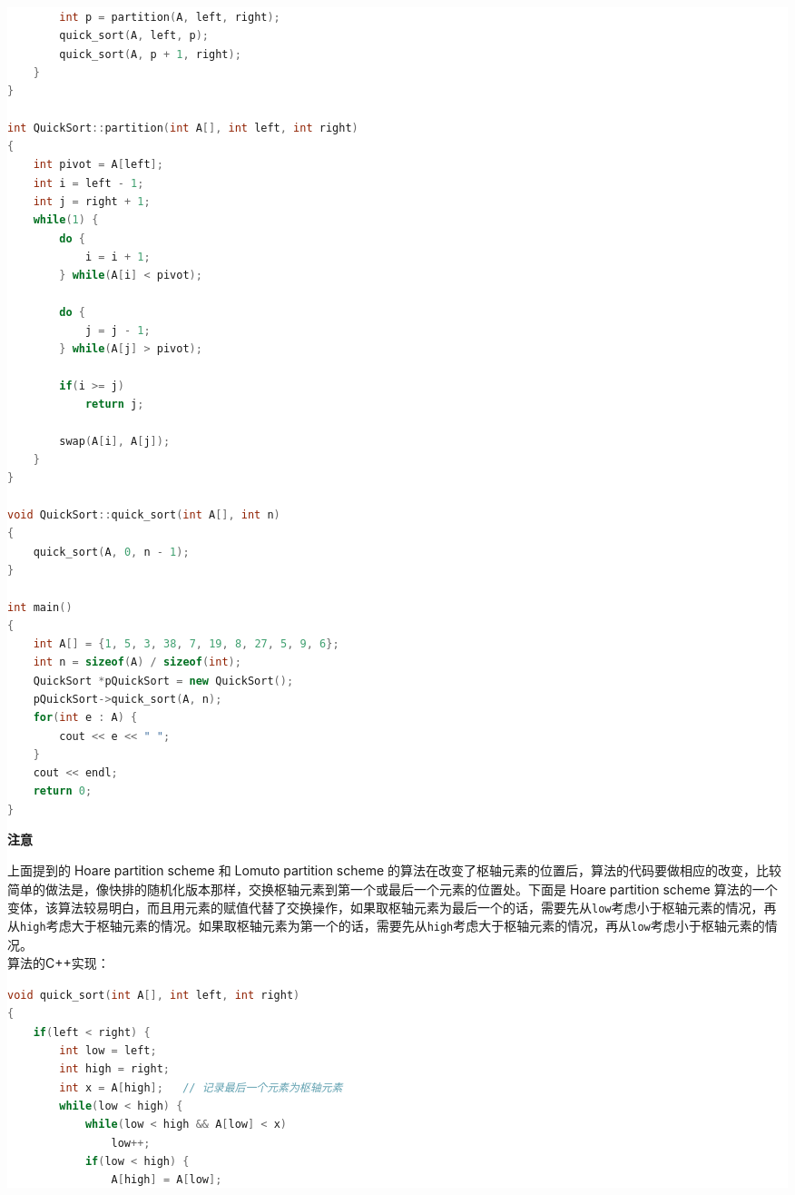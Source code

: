 ```C++
        int p = partition(A, left, right);	
        quick_sort(A, left, p);
        quick_sort(A, p + 1, right);
    }
}

int QuickSort::partition(int A[], int left, int right) 
{
    int pivot = A[left];
    int i = left - 1;
    int j = right + 1;
    while(1) {
        do {
            i = i + 1;
        } while(A[i] < pivot);	

        do {
            j = j - 1;
        } while(A[j] > pivot);	

        if(i >= j)
            return j;

        swap(A[i], A[j]);
    }
}

void QuickSort::quick_sort(int A[], int n) 
{
    quick_sort(A, 0, n - 1);
}

int main()
{
    int A[] = {1, 5, 3, 38, 7, 19, 8, 27, 5, 9, 6};
    int n = sizeof(A) / sizeof(int);
    QuickSort *pQuickSort = new QuickSort();
    pQuickSort->quick_sort(A, n);
    for(int e : A) {
        cout << e << " ";	
    }
    cout << endl;
    return 0;
}
```

**注意**

上面提到的 Hoare partition scheme 和 Lomuto partition scheme 的算法在改变了枢轴元素的位置后，算法的代码要做相应的改变，比较简单的做法是，像快排的随机化版本那样，交换枢轴元素到第一个或最后一个元素的位置处。下面是 Hoare partition scheme 算法的一个变体，该算法较易明白，而且用元素的赋值代替了交换操作，如果取枢轴元素为最后一个的话，需要先从`low`考虑小于枢轴元素的情况，再从`high`考虑大于枢轴元素的情况。如果取枢轴元素为第一个的话，需要先从`high`考虑大于枢轴元素的情况，再从`low`考虑小于枢轴元素的情况。  
算法的C++实现：
```C++
void quick_sort(int A[], int left, int right)
{
    if(left < right) {
        int low = left;
        int high = right;
        int x = A[high];   // 记录最后一个元素为枢轴元素
        while(low < high) {
            while(low < high && A[low] < x)	
                low++;
            if(low < high) {
                A[high] = A[low];
```